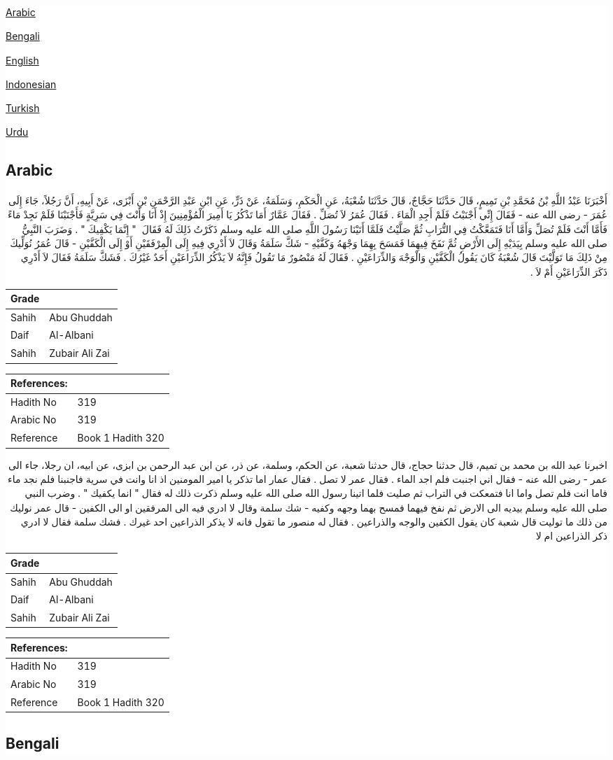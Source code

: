 [Arabic](#arabic)

[Bengali](#bengali)

[English](#english)

[Indonesian](#indonesian)

[Turkish](#turkish)

[Urdu](#urdu)

## Arabic


<div dir="rtl" lang="ar" style={{fontSize:'larger',backgroundColor:'#f8f9fa',padding:20}}>
أَخْبَرَنَا عَبْدُ اللَّهِ بْنُ مُحَمَّدِ بْنِ تَمِيمٍ، قَالَ حَدَّثَنَا حَجَّاجٌ، قَالَ حَدَّثَنَا شُعْبَةُ، عَنِ الْحَكَمِ، وَسَلَمَةُ، عَنْ ذَرٍّ، عَنِ ابْنِ عَبْدِ الرَّحْمَنِ بْنِ أَبْزَى، عَنْ أَبِيهِ، أَنَّ رَجُلاً، جَاءَ إِلَى عُمَرَ - رضى الله عنه - فَقَالَ إِنِّي أَجْنَبْتُ فَلَمْ أَجِدِ الْمَاءَ ‏.‏ فَقَالَ عُمَرُ لاَ تُصَلِّ ‏.‏ فَقَالَ عَمَّارٌ أَمَا تَذْكُرُ يَا أَمِيرَ الْمُؤْمِنِينَ إِذْ أَنَا وَأَنْتَ فِي سَرِيَّةٍ فَأَجْنَبْنَا فَلَمْ نَجِدْ مَاءً فَأَمَّا أَنْتَ فَلَمْ تُصَلِّ وَأَمَّا أَنَا فَتَمَعَّكْتُ فِي التُّرَابِ ثُمَّ صَلَّيْتُ فَلَمَّا أَتَيْنَا رَسُولَ اللَّهِ صلى الله عليه وسلم ذَكَرْتُ ذَلِكَ لَهُ فَقَالَ ‏ "‏ إِنَّمَا يَكْفِيكَ ‏"‏ ‏.‏ وَضَرَبَ النَّبِيُّ صلى الله عليه وسلم بِيَدَيْهِ إِلَى الأَرْضِ ثُمَّ نَفَخَ فِيهِمَا فَمَسَحَ بِهِمَا وَجْهَهُ وَكَفَّيْهِ - شَكَّ سَلَمَةُ وَقَالَ لاَ أَدْرِي فِيهِ إِلَى الْمِرْفَقَيْنِ أَوْ إِلَى الْكَفَّيْنِ - قَالَ عُمَرُ نُوَلِّيكَ مِنْ ذَلِكَ مَا تَوَلَّيْتَ قَالَ شُعْبَةُ كَانَ يَقُولُ الْكَفَّيْنِ وَالْوَجْهَ وَالذِّرَاعَيْنِ ‏.‏ فَقَالَ لَهُ مَنْصُورٌ مَا تَقُولُ فَإِنَّهُ لاَ يَذْكُرُ الذِّرَاعَيْنِ أَحَدٌ غَيْرُكَ ‏.‏ فَشَكَّ سَلَمَةُ فَقَالَ لاَ أَدْرِي ذَكَرَ الذِّرَاعَيْنِ أَمْ لاَ ‏.‏
</div>
<div style={{backgroundColor:'#f8f9fa',padding:20, marginBottom: 10}}><table> <thead> <tr> <th>Grade</th> <th></th> </tr> </thead> <tbody> <tr><td>Sahih</td><td>Abu Ghuddah</td></tr><tr><td>Daif</td><td>Al-Albani</td></tr><tr><td>Sahih</td><td>Zubair Ali Zai</td></tr></tbody></table><table> <thead> <tr> <th>References:</th> <th></th> </tr> </thead> <tbody><tr><td>Hadith No</td><td>319</td></tr><tr><td>Arabic No</td><td>319</td></tr><tr><td>Reference</td><td>Book 1 Hadith 320</td></tr></tbody></table></div>


<div dir="rtl" lang="ar" style={{fontSize:'larger',backgroundColor:'#f8f9fa',padding:20}}>
اخبرنا عبد الله بن محمد بن تميم، قال حدثنا حجاج، قال حدثنا شعبة، عن الحكم، وسلمة، عن ذر، عن ابن عبد الرحمن بن ابزى، عن ابيه، ان رجلا، جاء الى عمر - رضى الله عنه - فقال اني اجنبت فلم اجد الماء . فقال عمر لا تصل . فقال عمار اما تذكر يا امير المومنين اذ انا وانت في سرية فاجنبنا فلم نجد ماء فاما انت فلم تصل واما انا فتمعكت في التراب ثم صليت فلما اتينا رسول الله صلى الله عليه وسلم ذكرت ذلك له فقال " انما يكفيك " . وضرب النبي صلى الله عليه وسلم بيديه الى الارض ثم نفخ فيهما فمسح بهما وجهه وكفيه - شك سلمة وقال لا ادري فيه الى المرفقين او الى الكفين - قال عمر نوليك من ذلك ما توليت قال شعبة كان يقول الكفين والوجه والذراعين . فقال له منصور ما تقول فانه لا يذكر الذراعين احد غيرك . فشك سلمة فقال لا ادري ذكر الذراعين ام لا
</div>
<div style={{backgroundColor:'#f8f9fa',padding:20, marginBottom: 10}}><table> <thead> <tr> <th>Grade</th> <th></th> </tr> </thead> <tbody> <tr><td>Sahih</td><td>Abu Ghuddah</td></tr><tr><td>Daif</td><td>Al-Albani</td></tr><tr><td>Sahih</td><td>Zubair Ali Zai</td></tr></tbody></table><table> <thead> <tr> <th>References:</th> <th></th> </tr> </thead> <tbody><tr><td>Hadith No</td><td>319</td></tr><tr><td>Arabic No</td><td>319</td></tr><tr><td>Reference</td><td>Book 1 Hadith 320</td></tr></tbody></table></div>

## Bengali
